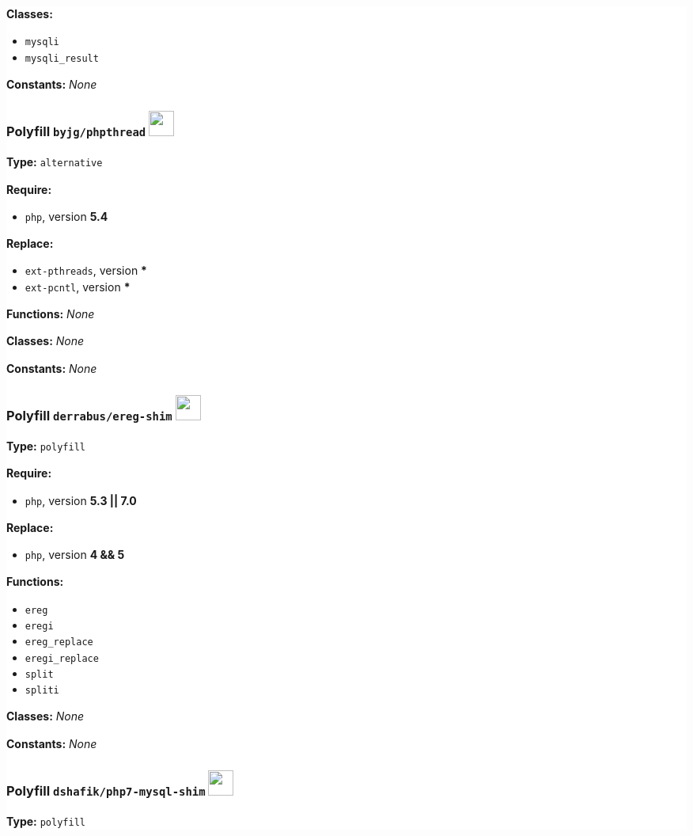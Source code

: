 **Classes:**
  - `mysqli`
  - `mysqli_result`

**Constants:**
_None_

### <a id="byjg_phpthread"></a>Polyfill `byjg/phpthread` [<img src="https://packagist.org/apple-touch-icon.png" height="32" width="32"/>](https://packagist.org/packages/byjg/phpthread)
**Type:** `alternative`

**Require:**
  - `php`, version __5.4__

**Replace:**
  - `ext-pthreads`, version __*__
  - `ext-pcntl`, version __*__

**Functions:**
_None_

**Classes:**
_None_

**Constants:**
_None_

### <a id="derrabus_ereg-shim"></a>Polyfill `derrabus/ereg-shim` [<img src="https://packagist.org/apple-touch-icon.png" height="32" width="32"/>](https://packagist.org/packages/derrabus/ereg-shim)
**Type:** `polyfill`

**Require:**
  - `php`, version __5.3 || 7.0__

**Replace:**
  - `php`, version __4 && 5__

**Functions:**
  - `ereg`
  - `eregi`
  - `ereg_replace`
  - `eregi_replace`
  - `split`
  - `spliti`

**Classes:**
_None_

**Constants:**
_None_

### <a id="dshafik_php7-mysql-shim"></a>Polyfill `dshafik/php7-mysql-shim` [<img src="https://packagist.org/apple-touch-icon.png" height="32" width="32"/>](https://packagist.org/packages/dshafik/php7-mysql-shim)
**Type:** `polyfill`
